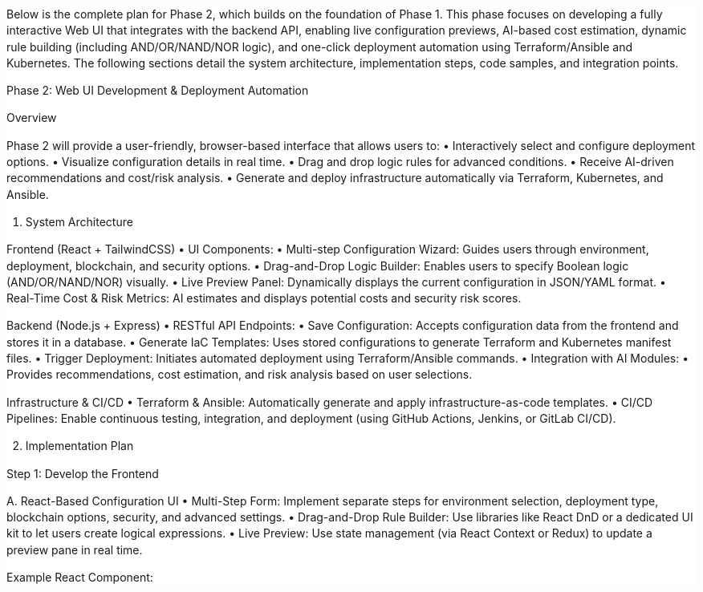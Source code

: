 

Below is the complete plan for Phase 2, which builds on the foundation of Phase 1. This phase focuses on developing a fully interactive Web UI that integrates with the backend API, enabling live configuration previews, AI-based cost estimation, dynamic rule building (including AND/OR/NAND/NOR logic), and one-click deployment automation using Terraform/Ansible and Kubernetes. The following sections detail the system architecture, implementation steps, code samples, and integration points.

Phase 2: Web UI Development & Deployment Automation

Overview

Phase 2 will provide a user-friendly, browser-based interface that allows users to:
	•	Interactively select and configure deployment options.
	•	Visualize configuration details in real time.
	•	Drag and drop logic rules for advanced conditions.
	•	Receive AI-driven recommendations and cost/risk analysis.
	•	Generate and deploy infrastructure automatically via Terraform, Kubernetes, and Ansible.

1. System Architecture

Frontend (React + TailwindCSS)
	•	UI Components:
	•	Multi-step Configuration Wizard: Guides users through environment, deployment, blockchain, and security options.
	•	Drag-and-Drop Logic Builder: Enables users to specify Boolean logic (AND/OR/NAND/NOR) visually.
	•	Live Preview Panel: Dynamically displays the current configuration in JSON/YAML format.
	•	Real-Time Cost & Risk Metrics: AI estimates and displays potential costs and security risk scores.

Backend (Node.js + Express)
	•	RESTful API Endpoints:
	•	Save Configuration: Accepts configuration data from the frontend and stores it in a database.
	•	Generate IaC Templates: Uses stored configurations to generate Terraform and Kubernetes manifest files.
	•	Trigger Deployment: Initiates automated deployment using Terraform/Ansible commands.
	•	Integration with AI Modules:
	•	Provides recommendations, cost estimation, and risk analysis based on user selections.

Infrastructure & CI/CD
	•	Terraform & Ansible: Automatically generate and apply infrastructure-as-code templates.
	•	CI/CD Pipelines: Enable continuous testing, integration, and deployment (using GitHub Actions, Jenkins, or GitLab CI/CD).

2. Implementation Plan

Step 1: Develop the Frontend

A. React-Based Configuration UI
	•	Multi-Step Form: Implement separate steps for environment selection, deployment type, blockchain options, security, and advanced settings.
	•	Drag-and-Drop Rule Builder: Use libraries like React DnD or a dedicated UI kit to let users create logical expressions.
	•	Live Preview: Use state management (via React Context or Redux) to update a preview pane in real time.

Example React Component:

